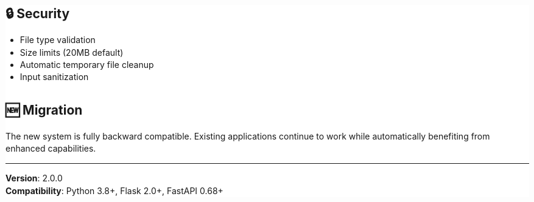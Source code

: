 ## 🔒 Security

- File type validation
- Size limits (20MB default)
- Automatic temporary file cleanup
- Input sanitization

## 🆕 Migration

The new system is fully backward compatible. Existing applications continue to work while automatically benefiting from enhanced capabilities.

---

**Version**: 2.0.0  
**Compatibility**: Python 3.8+, Flask 2.0+, FastAPI 0.68+ 